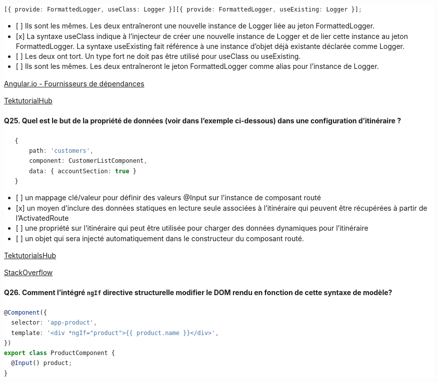 ```ts
[{ provide: FormattedLogger, useClass: Logger }][{ provide: FormattedLogger, useExisting: Logger }];
```

- \[ ] Ils sont les mêmes. Les deux entraîneront une nouvelle instance de Logger liée au jeton FormattedLogger.
- \[x] La syntaxe useClass indique à l’injecteur de créer une nouvelle instance de Logger et de lier cette instance au jeton FormattedLogger. La syntaxe useExisting fait référence à une instance d’objet déjà existante déclarée comme Logger.
- \[ ] Les deux ont tort. Un type fort ne doit pas être utilisé pour useClass ou useExisting.
- \[ ] Ils sont les mêmes. Les deux entraîneront le jeton FormattedLogger comme alias pour l’instance de Logger.

[Angular.io - Fournisseurs de dépendances](https://angular.io/guide/dependency-injection-providers#defining-providers)

[TektutorialHub](https://www.tektutorialshub.com/angular/angular-providers/)

#### Q25. Quel est le but de la propriété de données (voir dans l’exemple ci-dessous) dans une configuration d’itinéraire ?

```ts
   {
       path: 'customers',
       component: CustomerListComponent,
       data: { accountSection: true }
   }
```

- \[ ] un mappage clé/valeur pour définir des valeurs @Input sur l’instance de composant routé
- \[x] un moyen d’inclure des données statiques en lecture seule associées à l’itinéraire qui peuvent être récupérées à partir de l’ActivatedRoute
- \[ ] une propriété sur l’itinéraire qui peut être utilisée pour charger des données dynamiques pour l’itinéraire
- \[ ] un objet qui sera injecté automatiquement dans le constructeur du composant routé.

[TektutorialsHub](https://www.tektutorialshub.com/angular/angular-pass-data-to-route/#:~:text=Angular%20allows%20us%20to%20pass,of%20the%20history%20state%20object)

[StackOverflow](https://stackoverflow.com/a/36835156)

#### Q26. Comment l’intégré `ngIf` directive structurelle modifier le DOM rendu en fonction de cette syntaxe de modèle?

```ts
@Component({
  selector: 'app-product',
  template: '<div *ngIf="product">{{ product.name }}</div>',
})
export class ProductComponent {
  @Input() product;
}
```
